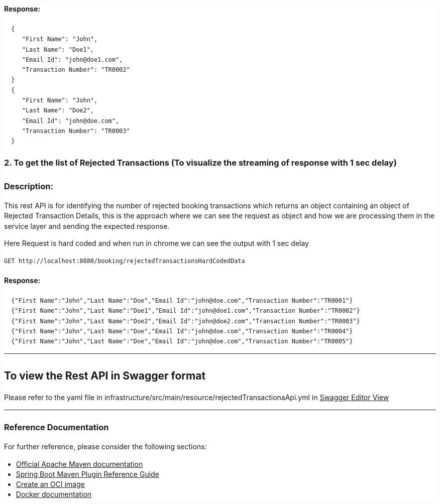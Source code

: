 #### Response:

      {
         "First Name": "John",
         "Last Name": "Doe1",
         "Email Id": "john@doe1.com",
         "Transaction Number": "TR0002"
      }
      {
         "First Name": "John",
         "Last Name": "Doe2",
         "Email Id": "john@doe.com",
         "Transaction Number": "TR0003"
      }

### 2. To get the list of Rejected Transactions (To visualize the streaming of response with 1 sec delay)

### Description:

This rest API is for identifying the number of rejected booking transactions which returns an object
containing an object of Rejected Transaction Details, this is the approach where we can see the
request as object and how we are processing them in the service layer and sending the expected
response.

Here Request is hard coded and when run in chrome we can see the output with 1 sec delay

`GET http://localhost:8080/booking/rejectedTransactionsHardCodedData`

#### Response:

      {"First Name":"John","Last Name":"Doe","Email Id":"john@doe.com","Transaction Number":"TR0001"}
      {"First Name":"John","Last Name":"Doe1","Email Id":"john@doe1.com","Transaction Number":"TR0002"}
      {"First Name":"John","Last Name":"Doe2","Email Id":"john@doe2.com","Transaction Number":"TR0003"}
      {"First Name":"John","Last Name":"Doe","Email Id":"john@doe.com","Transaction Number":"TR0004"}
      {"First Name":"John","Last Name":"Doe","Email Id":"john@doe.com","Transaction Number":"TR0005"}

---

## To view the Rest API in Swagger format

Please refer to the yaml file in infrastructure/src/main/resource/rejectedTransactionaApi.yml in
[Swagger Editor View](https://editor.swagger.io/)

---

### Reference Documentation

For further reference, please consider the following sections:

* [Official Apache Maven documentation](https://maven.apache.org/guides/index.html)
* [Spring Boot Maven Plugin Reference Guide](https://docs.spring.io/spring-boot/docs/2.6.0/maven-plugin/reference/html/)
* [Create an OCI image](https://docs.spring.io/spring-boot/docs/2.6.0/maven-plugin/reference/html/#build-image)
* [Docker documentation](https://docs.docker.com/get-started/overview/)  

